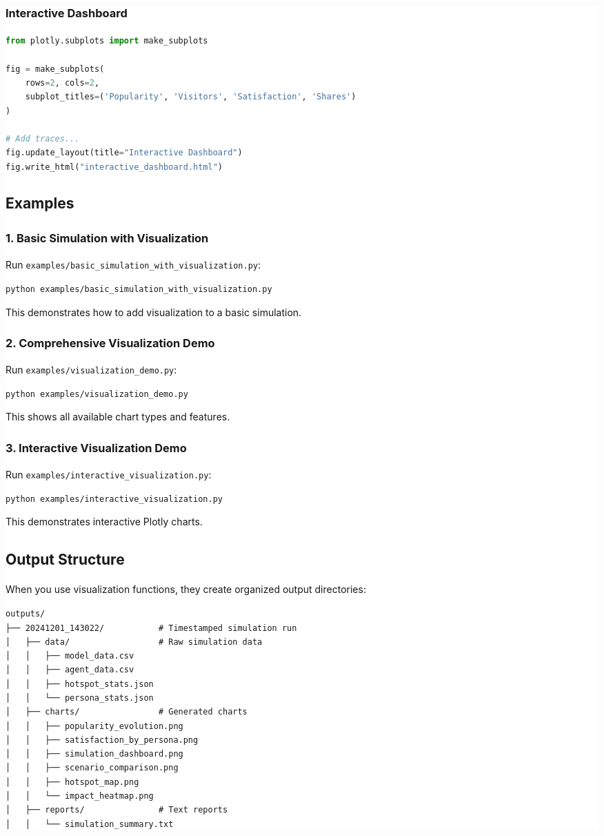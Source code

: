 ### Interactive Dashboard

```python
from plotly.subplots import make_subplots

fig = make_subplots(
    rows=2, cols=2,
    subplot_titles=('Popularity', 'Visitors', 'Satisfaction', 'Shares')
)

# Add traces...
fig.update_layout(title="Interactive Dashboard")
fig.write_html("interactive_dashboard.html")
```

## Examples

### 1. Basic Simulation with Visualization

Run `examples/basic_simulation_with_visualization.py`:

```bash
python examples/basic_simulation_with_visualization.py
```

This demonstrates how to add visualization to a basic simulation.

### 2. Comprehensive Visualization Demo

Run `examples/visualization_demo.py`:

```bash
python examples/visualization_demo.py
```

This shows all available chart types and features.

### 3. Interactive Visualization Demo

Run `examples/interactive_visualization.py`:

```bash
python examples/interactive_visualization.py
```

This demonstrates interactive Plotly charts.

## Output Structure

When you use visualization functions, they create organized output directories:

```
outputs/
├── 20241201_143022/           # Timestamped simulation run
│   ├── data/                  # Raw simulation data
│   │   ├── model_data.csv
│   │   ├── agent_data.csv
│   │   ├── hotspot_stats.json
│   │   └── persona_stats.json
│   ├── charts/                # Generated charts
│   │   ├── popularity_evolution.png
│   │   ├── satisfaction_by_persona.png
│   │   ├── simulation_dashboard.png
│   │   ├── scenario_comparison.png
│   │   ├── hotspot_map.png
│   │   └── impact_heatmap.png
│   ├── reports/               # Text reports
│   │   └── simulation_summary.txt
```